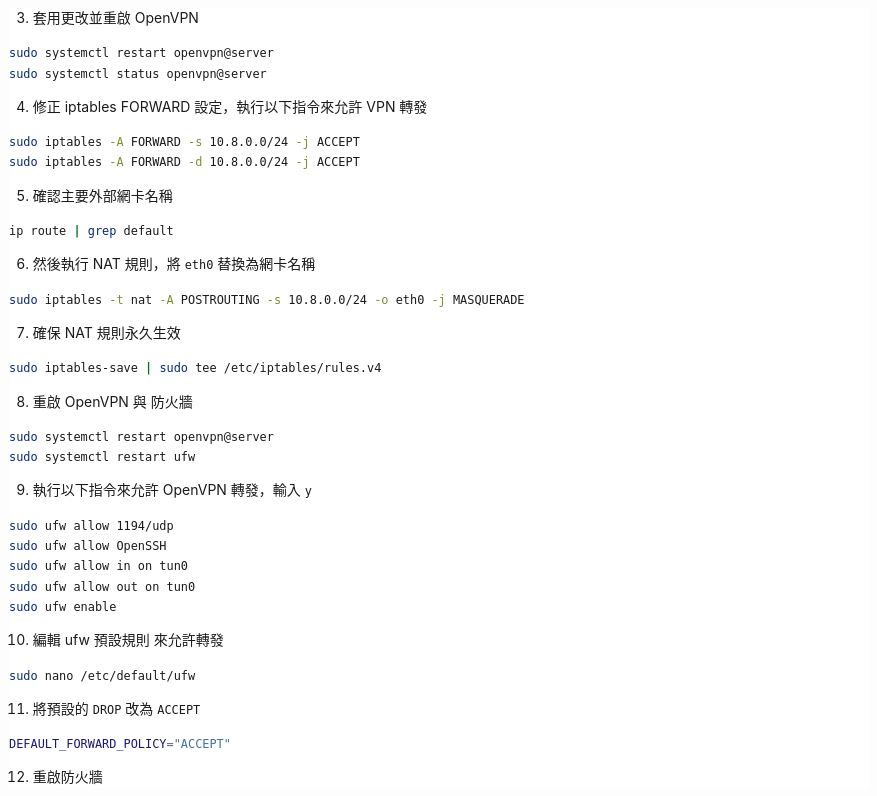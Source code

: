 
3. 套用更改並重啟 OpenVPN

```bash
sudo systemctl restart openvpn@server
sudo systemctl status openvpn@server
```

4. 修正 iptables FORWARD 設定，執行以下指令來允許 VPN 轉發

```bash
sudo iptables -A FORWARD -s 10.8.0.0/24 -j ACCEPT
sudo iptables -A FORWARD -d 10.8.0.0/24 -j ACCEPT
```

5. 確認主要外部網卡名稱

```bash
ip route | grep default
```

6. 然後執行 NAT 規則，將 `eth0` 替換為網卡名稱

```bash
sudo iptables -t nat -A POSTROUTING -s 10.8.0.0/24 -o eth0 -j MASQUERADE
```

7. 確保 NAT 規則永久生效

```bash
sudo iptables-save | sudo tee /etc/iptables/rules.v4
```

8. 重啟 OpenVPN 與 防火牆

```bash
sudo systemctl restart openvpn@server
sudo systemctl restart ufw
```

9. 執行以下指令來允許 OpenVPN 轉發，輸入 `y`

```bash
sudo ufw allow 1194/udp
sudo ufw allow OpenSSH
sudo ufw allow in on tun0
sudo ufw allow out on tun0
sudo ufw enable
```

10. 編輯 ufw 預設規則 來允許轉發

```bash
sudo nano /etc/default/ufw
```

11. 將預設的 `DROP` 改為 `ACCEPT` 

```bash
DEFAULT_FORWARD_POLICY="ACCEPT"
```

12. 重啟防火牆
